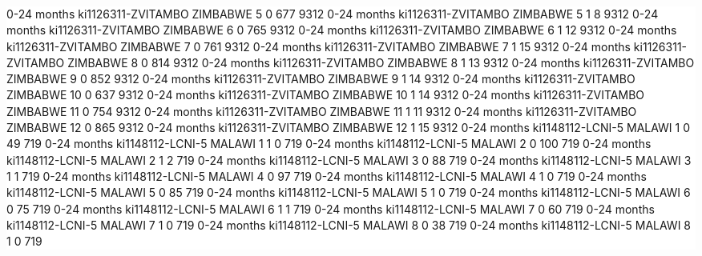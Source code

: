 0-24 months   ki1126311-ZVITAMBO         ZIMBABWE                       5                0      677   9312
0-24 months   ki1126311-ZVITAMBO         ZIMBABWE                       5                1        8   9312
0-24 months   ki1126311-ZVITAMBO         ZIMBABWE                       6                0      765   9312
0-24 months   ki1126311-ZVITAMBO         ZIMBABWE                       6                1       12   9312
0-24 months   ki1126311-ZVITAMBO         ZIMBABWE                       7                0      761   9312
0-24 months   ki1126311-ZVITAMBO         ZIMBABWE                       7                1       15   9312
0-24 months   ki1126311-ZVITAMBO         ZIMBABWE                       8                0      814   9312
0-24 months   ki1126311-ZVITAMBO         ZIMBABWE                       8                1       13   9312
0-24 months   ki1126311-ZVITAMBO         ZIMBABWE                       9                0      852   9312
0-24 months   ki1126311-ZVITAMBO         ZIMBABWE                       9                1       14   9312
0-24 months   ki1126311-ZVITAMBO         ZIMBABWE                       10               0      637   9312
0-24 months   ki1126311-ZVITAMBO         ZIMBABWE                       10               1       14   9312
0-24 months   ki1126311-ZVITAMBO         ZIMBABWE                       11               0      754   9312
0-24 months   ki1126311-ZVITAMBO         ZIMBABWE                       11               1       11   9312
0-24 months   ki1126311-ZVITAMBO         ZIMBABWE                       12               0      865   9312
0-24 months   ki1126311-ZVITAMBO         ZIMBABWE                       12               1       15   9312
0-24 months   ki1148112-LCNI-5           MALAWI                         1                0       49    719
0-24 months   ki1148112-LCNI-5           MALAWI                         1                1        0    719
0-24 months   ki1148112-LCNI-5           MALAWI                         2                0      100    719
0-24 months   ki1148112-LCNI-5           MALAWI                         2                1        2    719
0-24 months   ki1148112-LCNI-5           MALAWI                         3                0       88    719
0-24 months   ki1148112-LCNI-5           MALAWI                         3                1        1    719
0-24 months   ki1148112-LCNI-5           MALAWI                         4                0       97    719
0-24 months   ki1148112-LCNI-5           MALAWI                         4                1        0    719
0-24 months   ki1148112-LCNI-5           MALAWI                         5                0       85    719
0-24 months   ki1148112-LCNI-5           MALAWI                         5                1        0    719
0-24 months   ki1148112-LCNI-5           MALAWI                         6                0       75    719
0-24 months   ki1148112-LCNI-5           MALAWI                         6                1        1    719
0-24 months   ki1148112-LCNI-5           MALAWI                         7                0       60    719
0-24 months   ki1148112-LCNI-5           MALAWI                         7                1        0    719
0-24 months   ki1148112-LCNI-5           MALAWI                         8                0       38    719
0-24 months   ki1148112-LCNI-5           MALAWI                         8                1        0    719